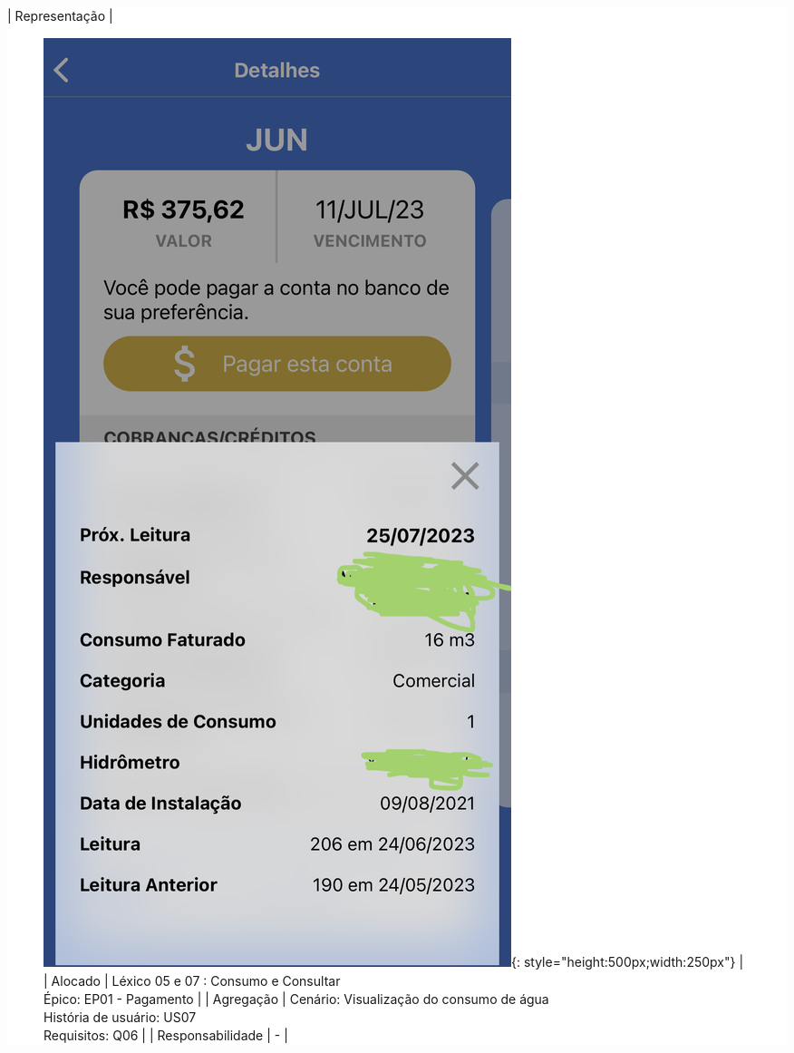 | Representação |  <font><figure markdown>![](./assets/img/detalhes-consumo.jpg){: style="height:500px;width:250px"} |
| Alocado | Léxico 05 e 07 : Consumo e Consultar <br> Épico: EP01 - Pagamento |
| Agregação | Cenário: Visualização do consumo de água <br> História de usuário: US07 <br> Requisitos: Q06 |
| Responsabilidade | - |
